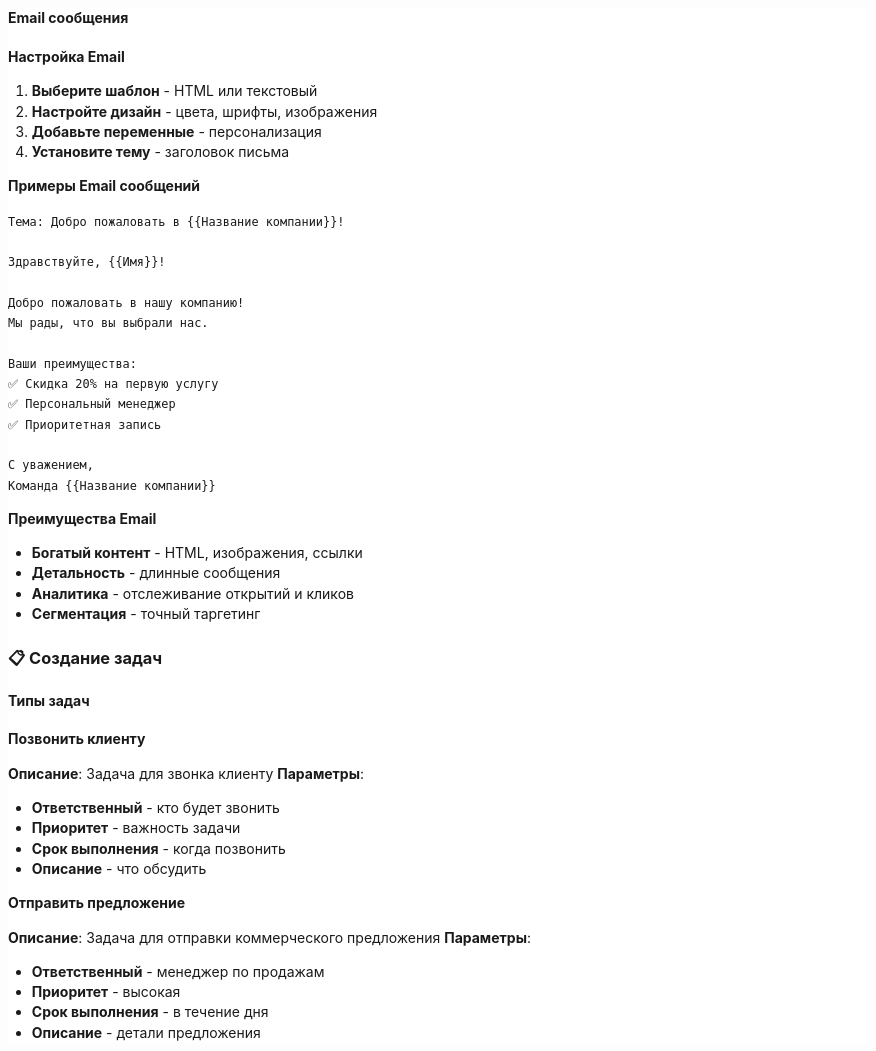 #### Email сообщения

**Настройка Email**

1. **Выберите шаблон** - HTML или текстовый
2. **Настройте дизайн** - цвета, шрифты, изображения
3. **Добавьте переменные** - персонализация
4. **Установите тему** - заголовок письма

**Примеры Email сообщений**

```
Тема: Добро пожаловать в {{Название компании}}!

Здравствуйте, {{Имя}}!

Добро пожаловать в нашу компанию!
Мы рады, что вы выбрали нас.

Ваши преимущества:
✅ Скидка 20% на первую услугу
✅ Персональный менеджер
✅ Приоритетная запись

С уважением,
Команда {{Название компании}}
```

**Преимущества Email**

* **Богатый контент** - HTML, изображения, ссылки
* **Детальность** - длинные сообщения
* **Аналитика** - отслеживание открытий и кликов
* **Сегментация** - точный таргетинг

### 📋 Создание задач

#### Типы задач

**Позвонить клиенту**

**Описание**: Задача для звонка клиенту **Параметры**:

* **Ответственный** - кто будет звонить
* **Приоритет** - важность задачи
* **Срок выполнения** - когда позвонить
* **Описание** - что обсудить

**Отправить предложение**

**Описание**: Задача для отправки коммерческого предложения **Параметры**:

* **Ответственный** - менеджер по продажам
* **Приоритет** - высокая
* **Срок выполнения** - в течение дня
* **Описание** - детали предложения
